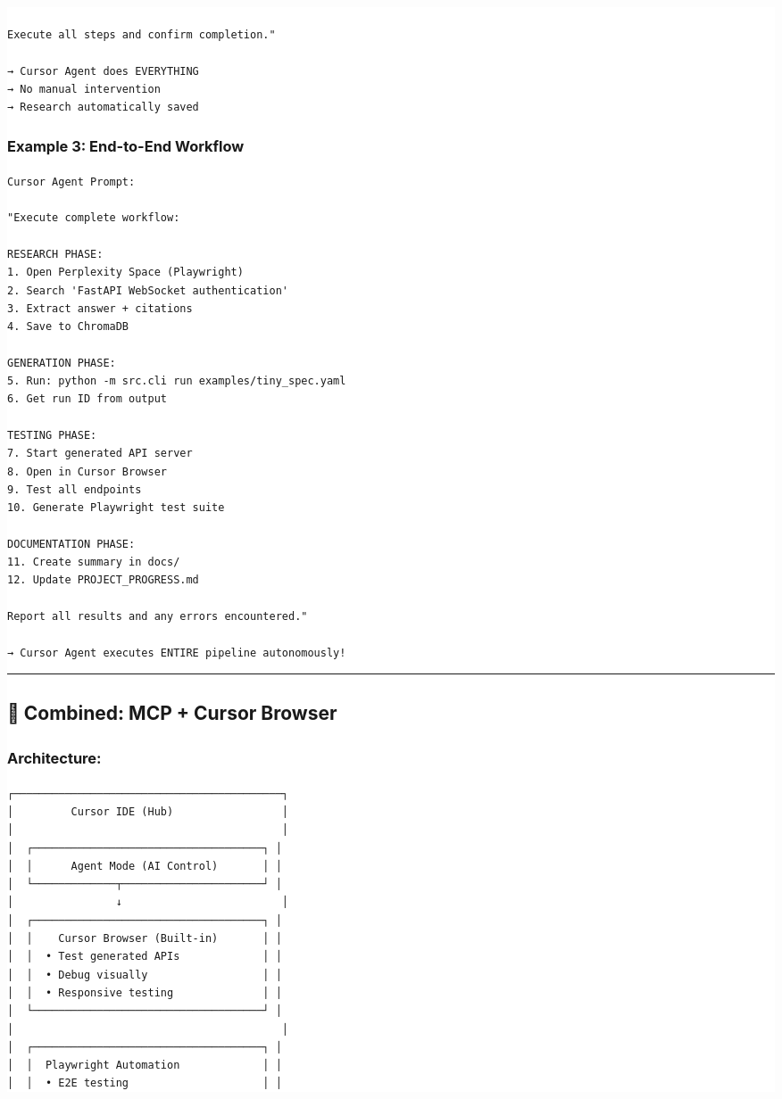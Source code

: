 ```

Execute all steps and confirm completion."

→ Cursor Agent does EVERYTHING
→ No manual intervention
→ Research automatically saved
```

### **Example 3: End-to-End Workflow**

```
Cursor Agent Prompt:

"Execute complete workflow:

RESEARCH PHASE:
1. Open Perplexity Space (Playwright)
2. Search 'FastAPI WebSocket authentication'
3. Extract answer + citations
4. Save to ChromaDB

GENERATION PHASE:
5. Run: python -m src.cli run examples/tiny_spec.yaml
6. Get run ID from output

TESTING PHASE:
7. Start generated API server
8. Open in Cursor Browser
9. Test all endpoints
10. Generate Playwright test suite

DOCUMENTATION PHASE:
11. Create summary in docs/
12. Update PROJECT_PROGRESS.md

Report all results and any errors encountered."

→ Cursor Agent executes ENTIRE pipeline autonomously!
```

---

## 🔗 Combined: MCP + Cursor Browser

### **Architecture:**

```
┌──────────────────────────────────────────┐
│         Cursor IDE (Hub)                 │
│                                          │
│  ┌────────────────────────────────────┐ │
│  │      Agent Mode (AI Control)       │ │
│  └─────────────┬──────────────────────┘ │
│                ↓                         │
│  ┌────────────────────────────────────┐ │
│  │    Cursor Browser (Built-in)       │ │
│  │  • Test generated APIs             │ │
│  │  • Debug visually                  │ │
│  │  • Responsive testing              │ │
│  └────────────────────────────────────┘ │
│                                          │
│  ┌────────────────────────────────────┐ │
│  │  Playwright Automation             │ │
│  │  • E2E testing                     │ │
```